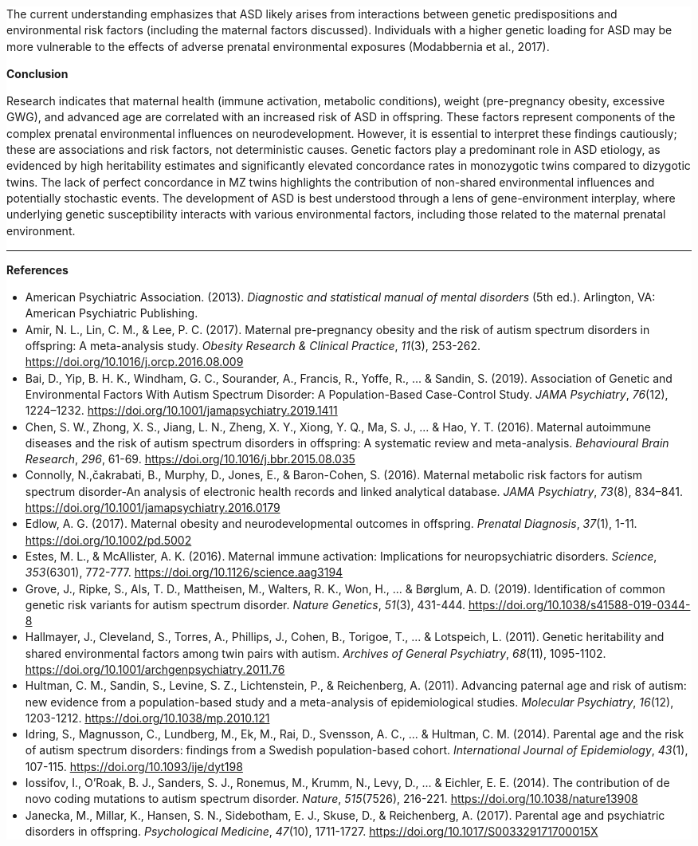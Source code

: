 The current understanding emphasizes that ASD likely arises from interactions between genetic predispositions and environmental risk factors (including the maternal factors discussed). Individuals with a higher genetic loading for ASD may be more vulnerable to the effects of adverse prenatal environmental exposures (Modabbernia et al., 2017).

**Conclusion**

Research indicates that maternal health (immune activation, metabolic conditions), weight (pre-pregnancy obesity, excessive GWG), and advanced age are correlated with an increased risk of ASD in offspring. These factors represent components of the complex prenatal environmental influences on neurodevelopment. However, it is essential to interpret these findings cautiously; these are associations and risk factors, not deterministic causes. Genetic factors play a predominant role in ASD etiology, as evidenced by high heritability estimates and significantly elevated concordance rates in monozygotic twins compared to dizygotic twins. The lack of perfect concordance in MZ twins highlights the contribution of non-shared environmental influences and potentially stochastic events. The development of ASD is best understood through a lens of gene-environment interplay, where underlying genetic susceptibility interacts with various environmental factors, including those related to the maternal prenatal environment.

---

**References**

*   American Psychiatric Association. (2013). *Diagnostic and statistical manual of mental disorders* (5th ed.). Arlington, VA: American Psychiatric Publishing.
*   Amir, N. L., Lin, C. M., & Lee, P. C. (2017). Maternal pre-pregnancy obesity and the risk of autism spectrum disorders in offspring: A meta-analysis study. *Obesity Research & Clinical Practice*, *11*(3), 253-262. https://doi.org/10.1016/j.orcp.2016.08.009
*   Bai, D., Yip, B. H. K., Windham, G. C., Sourander, A., Francis, R., Yoffe, R., ... & Sandin, S. (2019). Association of Genetic and Environmental Factors With Autism Spectrum Disorder: A Population-Based Case-Control Study. *JAMA Psychiatry*, *76*(12), 1224–1232. https://doi.org/10.1001/jamapsychiatry.2019.1411
*   Chen, S. W., Zhong, X. S., Jiang, L. N., Zheng, X. Y., Xiong, Y. Q., Ma, S. J., ... & Hao, Y. T. (2016). Maternal autoimmune diseases and the risk of autism spectrum disorders in offspring: A systematic review and meta-analysis. *Behavioural Brain Research*, *296*, 61-69. https://doi.org/10.1016/j.bbr.2015.08.035
*   Connolly, N.,čakrabati, B., Murphy, D., Jones, E., & Baron-Cohen, S. (2016). Maternal metabolic risk factors for autism spectrum disorder-An analysis of electronic health records and linked analytical database. *JAMA Psychiatry*, *73*(8), 834–841. https://doi.org/10.1001/jamapsychiatry.2016.0179
*   Edlow, A. G. (2017). Maternal obesity and neurodevelopmental outcomes in offspring. *Prenatal Diagnosis*, *37*(1), 1-11. https://doi.org/10.1002/pd.5002
*   Estes, M. L., & McAllister, A. K. (2016). Maternal immune activation: Implications for neuropsychiatric disorders. *Science*, *353*(6301), 772-777. https://doi.org/10.1126/science.aag3194
*   Grove, J., Ripke, S., Als, T. D., Mattheisen, M., Walters, R. K., Won, H., ... & Børglum, A. D. (2019). Identification of common genetic risk variants for autism spectrum disorder. *Nature Genetics*, *51*(3), 431-444. https://doi.org/10.1038/s41588-019-0344-8
*   Hallmayer, J., Cleveland, S., Torres, A., Phillips, J., Cohen, B., Torigoe, T., ... & Lotspeich, L. (2011). Genetic heritability and shared environmental factors among twin pairs with autism. *Archives of General Psychiatry*, *68*(11), 1095-1102. https://doi.org/10.1001/archgenpsychiatry.2011.76
*   Hultman, C. M., Sandin, S., Levine, S. Z., Lichtenstein, P., & Reichenberg, A. (2011). Advancing paternal age and risk of autism: new evidence from a population-based study and a meta-analysis of epidemiological studies. *Molecular Psychiatry*, *16*(12), 1203-1212. https://doi.org/10.1038/mp.2010.121
*   Idring, S., Magnusson, C., Lundberg, M., Ek, M., Rai, D., Svensson, A. C., ... & Hultman, C. M. (2014). Parental age and the risk of autism spectrum disorders: findings from a Swedish population-based cohort. *International Journal of Epidemiology*, *43*(1), 107-115. https://doi.org/10.1093/ije/dyt198
*   Iossifov, I., O’Roak, B. J., Sanders, S. J., Ronemus, M., Krumm, N., Levy, D., ... & Eichler, E. E. (2014). The contribution of de novo coding mutations to autism spectrum disorder. *Nature*, *515*(7526), 216-221. https://doi.org/10.1038/nature13908
*   Janecka, M., Millar, K., Hansen, S. N., Sidebotham, E. J., Skuse, D., & Reichenberg, A. (2017). Parental age and psychiatric disorders in offspring. *Psychological Medicine*, *47*(10), 1711-1727. https://doi.org/10.1017/S003329171700015X